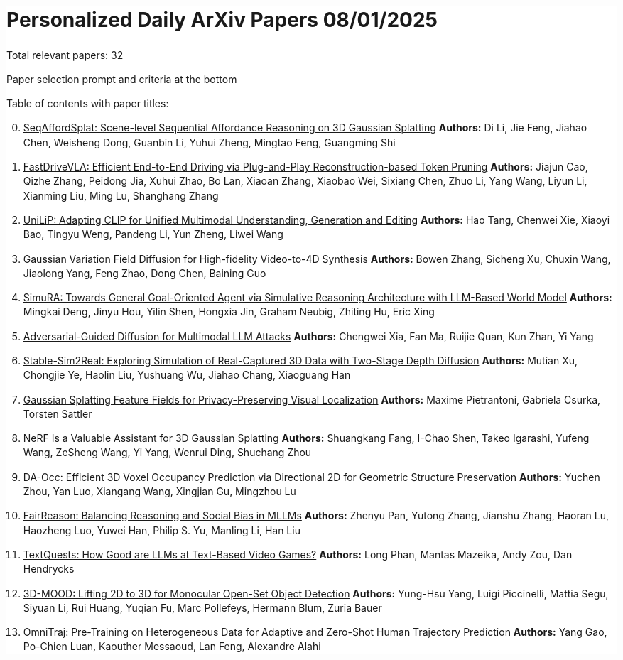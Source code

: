 # Personalized Daily ArXiv Papers 08/01/2025
Total relevant papers: 32

Paper selection prompt and criteria at the bottom

Table of contents with paper titles:

0. [SeqAffordSplat: Scene-level Sequential Affordance Reasoning on 3D Gaussian Splatting](#link0)
**Authors:** Di Li, Jie Feng, Jiahao Chen, Weisheng Dong, Guanbin Li, Yuhui Zheng, Mingtao Feng, Guangming Shi

1. [FastDriveVLA: Efficient End-to-End Driving via Plug-and-Play Reconstruction-based Token Pruning](#link1)
**Authors:** Jiajun Cao, Qizhe Zhang, Peidong Jia, Xuhui Zhao, Bo Lan, Xiaoan Zhang, Xiaobao Wei, Sixiang Chen, Zhuo Li, Yang Wang, Liyun Li, Xianming Liu, Ming Lu, Shanghang Zhang

2. [UniLiP: Adapting CLIP for Unified Multimodal Understanding, Generation and Editing](#link2)
**Authors:** Hao Tang, Chenwei Xie, Xiaoyi Bao, Tingyu Weng, Pandeng Li, Yun Zheng, Liwei Wang

3. [Gaussian Variation Field Diffusion for High-fidelity Video-to-4D Synthesis](#link3)
**Authors:** Bowen Zhang, Sicheng Xu, Chuxin Wang, Jiaolong Yang, Feng Zhao, Dong Chen, Baining Guo

4. [SimuRA: Towards General Goal-Oriented Agent via Simulative Reasoning Architecture with LLM-Based World Model](#link4)
**Authors:** Mingkai Deng, Jinyu Hou, Yilin Shen, Hongxia Jin, Graham Neubig, Zhiting Hu, Eric Xing

5. [Adversarial-Guided Diffusion for Multimodal LLM Attacks](#link5)
**Authors:** Chengwei Xia, Fan Ma, Ruijie Quan, Kun Zhan, Yi Yang

6. [Stable-Sim2Real: Exploring Simulation of Real-Captured 3D Data with Two-Stage Depth Diffusion](#link6)
**Authors:** Mutian Xu, Chongjie Ye, Haolin Liu, Yushuang Wu, Jiahao Chang, Xiaoguang Han

7. [Gaussian Splatting Feature Fields for Privacy-Preserving Visual Localization](#link7)
**Authors:** Maxime Pietrantoni, Gabriela Csurka, Torsten Sattler

8. [NeRF Is a Valuable Assistant for 3D Gaussian Splatting](#link8)
**Authors:** Shuangkang Fang, I-Chao Shen, Takeo Igarashi, Yufeng Wang, ZeSheng Wang, Yi Yang, Wenrui Ding, Shuchang Zhou

9. [DA-Occ: Efficient 3D Voxel Occupancy Prediction via Directional 2D for Geometric Structure Preservation](#link9)
**Authors:** Yuchen Zhou, Yan Luo, Xiangang Wang, Xingjian Gu, Mingzhou Lu

10. [FairReason: Balancing Reasoning and Social Bias in MLLMs](#link10)
**Authors:** Zhenyu Pan, Yutong Zhang, Jianshu Zhang, Haoran Lu, Haozheng Luo, Yuwei Han, Philip S. Yu, Manling Li, Han Liu

11. [TextQuests: How Good are LLMs at Text-Based Video Games?](#link11)
**Authors:** Long Phan, Mantas Mazeika, Andy Zou, Dan Hendrycks

12. [3D-MOOD: Lifting 2D to 3D for Monocular Open-Set Object Detection](#link12)
**Authors:** Yung-Hsu Yang, Luigi Piccinelli, Mattia Segu, Siyuan Li, Rui Huang, Yuqian Fu, Marc Pollefeys, Hermann Blum, Zuria Bauer

13. [OmniTraj: Pre-Training on Heterogeneous Data for Adaptive and Zero-Shot Human Trajectory Prediction](#link13)
**Authors:** Yang Gao, Po-Chien Luan, Kaouther Messaoud, Lan Feng, Alexandre Alahi
